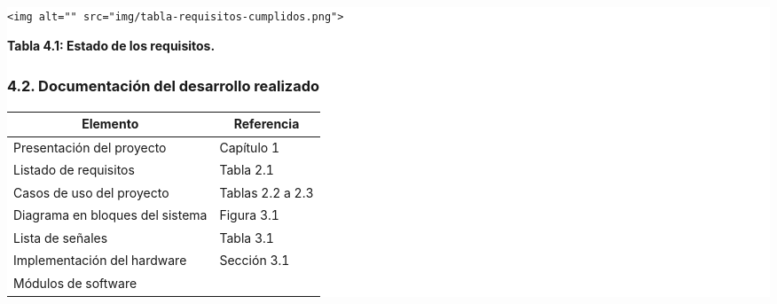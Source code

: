     <img alt="" src="img/tabla-requisitos-cumplidos.png">
</picture> 

**Tabla 4.1: Estado de los requisitos.**

### 4.2. Documentación del desarrollo realizado

<table><thead>
  <tr>
    <th>Elemento</th>
    <th>Referencia</th>
  </tr></thead>
<tbody>
  <tr>
    <td>Presentación del proyecto</td>
    <td>Capı́tulo 1</td>
  </tr>
  <tr>
    <td>Listado de requisitos</td>
    <td>Tabla 2.1</td>
  </tr>
  <tr>
    <td>Casos de uso del proyecto</td>
    <td>Tablas 2.2 a 2.3</td>
  </tr>
  <tr>
    <td>Diagrama en bloques del sistema</td>
    <td>Figura 3.1</td>
  </tr>
  <tr>
    <td>Lista de señales</td>
    <td>Tabla 3.1</td>
  </tr>
  <tr>
    <td>Implementación del hardware</td>
    <td>Sección 3.1</td>
  </tr>
  <tr>
    <td>Módulos de software</td>